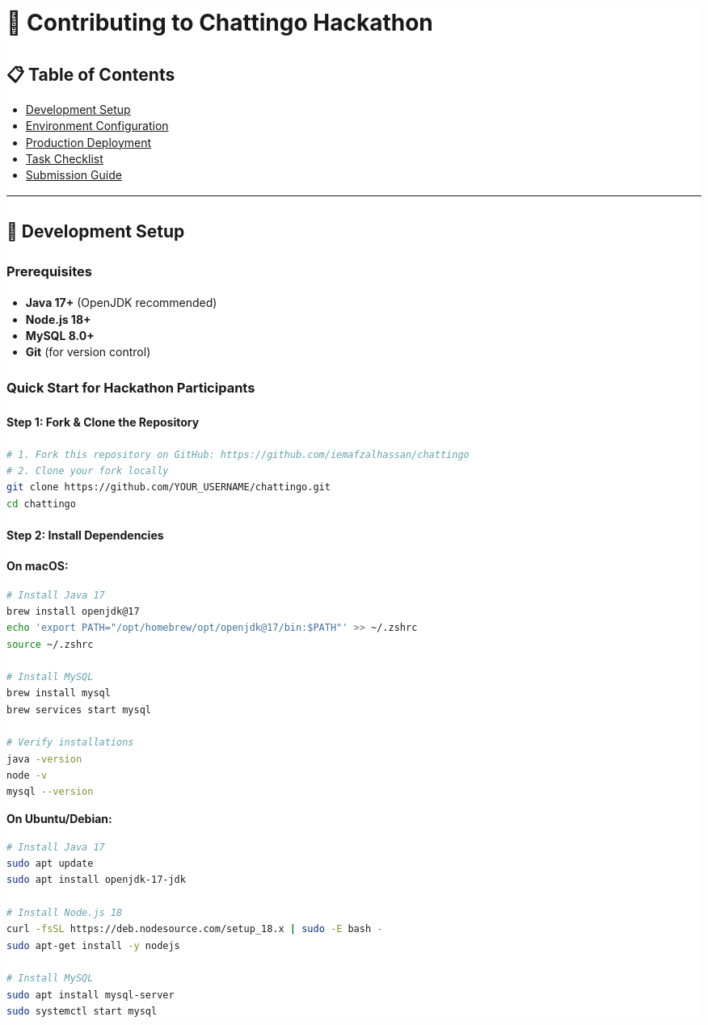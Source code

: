 # 🤝 Contributing to Chattingo Hackathon

## 📋 Table of Contents

- [Development Setup](#-development-setup)
- [Environment Configuration](#-environment-configuration)
- [Production Deployment](#-production-deployment)
- [Task Checklist](#-task-checklist)
- [Submission Guide](#-submission-guide)

---

## 🚀 Development Setup

### Prerequisites
- **Java 17+** (OpenJDK recommended)
- **Node.js 18+** 
- **MySQL 8.0+**
- **Git** (for version control)

### Quick Start for Hackathon Participants

#### **Step 1: Fork & Clone the Repository**
```bash
# 1. Fork this repository on GitHub: https://github.com/iemafzalhassan/chattingo
# 2. Clone your fork locally
git clone https://github.com/YOUR_USERNAME/chattingo.git
cd chattingo
```

#### **Step 2: Install Dependencies**

**On macOS:**
```bash
# Install Java 17
brew install openjdk@17
echo 'export PATH="/opt/homebrew/opt/openjdk@17/bin:$PATH"' >> ~/.zshrc
source ~/.zshrc

# Install MySQL
brew install mysql
brew services start mysql

# Verify installations
java -version
node -v
mysql --version
```

**On Ubuntu/Debian:**
```bash
# Install Java 17
sudo apt update
sudo apt install openjdk-17-jdk

# Install Node.js 18
curl -fsSL https://deb.nodesource.com/setup_18.x | sudo -E bash -
sudo apt-get install -y nodejs

# Install MySQL
sudo apt install mysql-server
sudo systemctl start mysql
```
